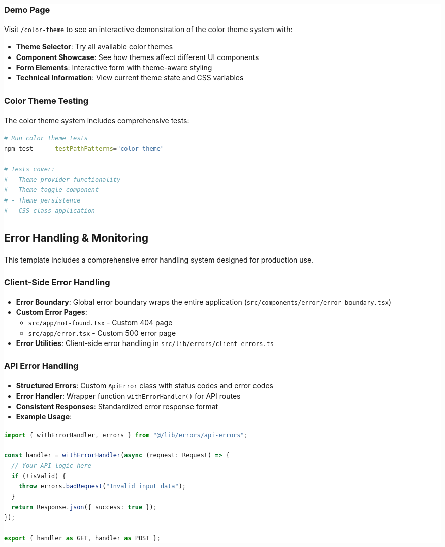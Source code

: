 ### Demo Page

Visit `/color-theme` to see an interactive demonstration of the color theme system with:

- **Theme Selector**: Try all available color themes
- **Component Showcase**: See how themes affect different UI components
- **Form Elements**: Interactive form with theme-aware styling
- **Technical Information**: View current theme state and CSS variables

### Color Theme Testing

The color theme system includes comprehensive tests:

```bash
# Run color theme tests
npm test -- --testPathPatterns="color-theme"

# Tests cover:
# - Theme provider functionality
# - Theme toggle component
# - Theme persistence
# - CSS class application
```

## Error Handling & Monitoring

This template includes a comprehensive error handling system designed for production use.

### Client-Side Error Handling

- **Error Boundary**: Global error boundary wraps the entire application (`src/components/error/error-boundary.tsx`)
- **Custom Error Pages**:
  - `src/app/not-found.tsx` - Custom 404 page
  - `src/app/error.tsx` - Custom 500 error page
- **Error Utilities**: Client-side error handling in `src/lib/errors/client-errors.ts`

### API Error Handling

- **Structured Errors**: Custom `ApiError` class with status codes and error codes
- **Error Handler**: Wrapper function `withErrorHandler()` for API routes
- **Consistent Responses**: Standardized error response format
- **Example Usage**:

```typescript
import { withErrorHandler, errors } from "@/lib/errors/api-errors";

const handler = withErrorHandler(async (request: Request) => {
  // Your API logic here
  if (!isValid) {
    throw errors.badRequest("Invalid input data");
  }
  return Response.json({ success: true });
});

export { handler as GET, handler as POST };
```
